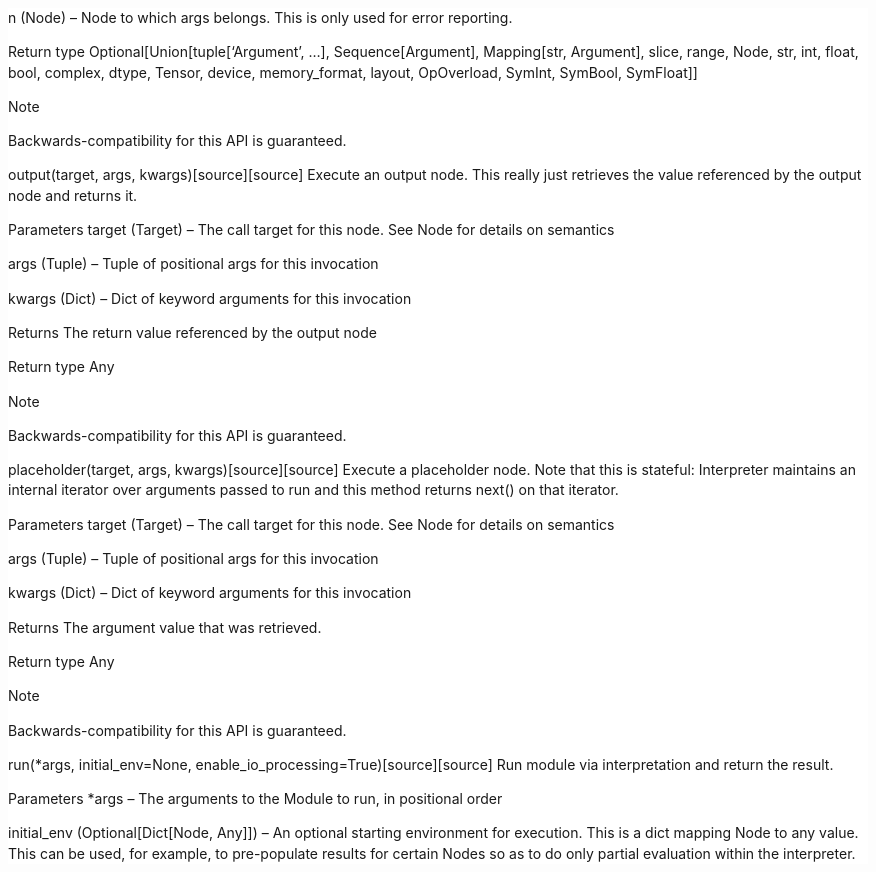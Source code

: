 n (Node) – Node to which args belongs. This is only used for error reporting.

Return type
Optional[Union[tuple[‘Argument’, …], Sequence[Argument], Mapping[str, Argument], slice, range, Node, str, int, float, bool, complex, dtype, Tensor, device, memory_format, layout, OpOverload, SymInt, SymBool, SymFloat]]

Note

Backwards-compatibility for this API is guaranteed.

output(target, args, kwargs)[source][source]
Execute an output node. This really just retrieves the value referenced by the output node and returns it.

Parameters
target (Target) – The call target for this node. See Node for details on semantics

args (Tuple) – Tuple of positional args for this invocation

kwargs (Dict) – Dict of keyword arguments for this invocation

Returns
The return value referenced by the output node

Return type
Any

Note

Backwards-compatibility for this API is guaranteed.

placeholder(target, args, kwargs)[source][source]
Execute a placeholder node. Note that this is stateful: Interpreter maintains an internal iterator over arguments passed to run and this method returns next() on that iterator.

Parameters
target (Target) – The call target for this node. See Node for details on semantics

args (Tuple) – Tuple of positional args for this invocation

kwargs (Dict) – Dict of keyword arguments for this invocation

Returns
The argument value that was retrieved.

Return type
Any

Note

Backwards-compatibility for this API is guaranteed.

run(*args, initial_env=None, enable_io_processing=True)[source][source]
Run module via interpretation and return the result.

Parameters
*args – The arguments to the Module to run, in positional order

initial_env (Optional[Dict[Node, Any]]) – An optional starting environment for execution. This is a dict mapping Node to any value. This can be used, for example, to pre-populate results for certain Nodes so as to do only partial evaluation within the interpreter.
